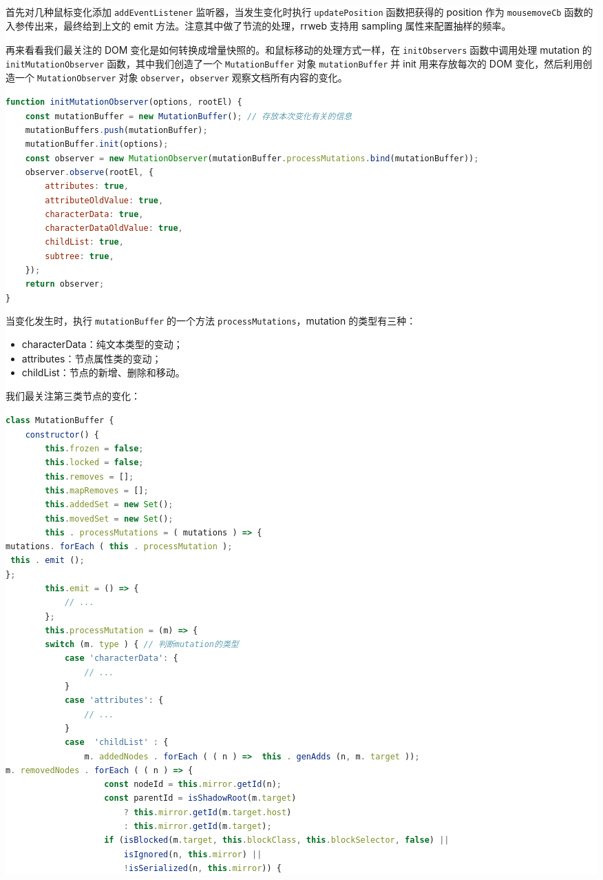首先对几种鼠标变化添加 `addEventListener` 监听器，当发生变化时执行 `updatePosition` 函数把获得的 position 作为 `mousemoveCb` 函数的入参传出来，最终给到上文的 emit 方法。注意其中做了节流的处理，rrweb 支持用 sampling 属性来配置抽样的频率。

再来看看我们最关注的 DOM 变化是如何转换成增量快照的。和鼠标移动的处理方式一样，在 `initObservers` 函数中调用处理 mutation 的 `initMutationObserver` 函数，其中我们创造了一个 `MutationBuffer` 对象 `mutationBuffer` 并 init 用来存放每次的 DOM 变化，然后利用创造一个 `MutationObserver` 对象 `observer`，`observer` 观察文档所有内容的变化。

```js
function initMutationObserver(options, rootEl) {
    const mutationBuffer = new MutationBuffer(); // 存放本次变化有关的信息
    mutationBuffers.push(mutationBuffer);
    mutationBuffer.init(options);
    const observer = new MutationObserver(mutationBuffer.processMutations.bind(mutationBuffer));
    observer.observe(rootEl, {
        attributes: true,
        attributeOldValue: true,
        characterData: true,
        characterDataOldValue: true,
        childList: true,
        subtree: true,
    });
    return observer;
}
```

当变化发生时，执行 `mutationBuffer` 的一个方法 `processMutations`，mutation 的类型有三种：

-   characterData：纯文本类型的变动；
-   attributes：节点属性类的变动；
-   childList：节点的新增、删除和移动。

我们最关注第三类节点的变化：

```js
class MutationBuffer {
    constructor() {
        this.frozen = false;
        this.locked = false;
        this.removes = [];
        this.mapRemoves = [];
        this.addedSet = new Set();
        this.movedSet = new Set();
        this . processMutations = ( mutations ) => {
mutations. forEach ( this . processMutation );
 this . emit ();
};
        this.emit = () => {
            // ...
        };
        this.processMutation = (m) => {
        switch (m. type ) { // 判断mutation的类型
            case 'characterData': {
                // ...
            }
            case 'attributes': {
                // ...
            }
            case  'childList' : {
                m. addedNodes . forEach ( ( n ) =>  this . genAdds (n, m. target ));
m. removedNodes . forEach ( ( n ) => {
                    const nodeId = this.mirror.getId(n);
                    const parentId = isShadowRoot(m.target)
                        ? this.mirror.getId(m.target.host)
                        : this.mirror.getId(m.target);
                    if (isBlocked(m.target, this.blockClass, this.blockSelector, false) ||
                        isIgnored(n, this.mirror) ||
                        !isSerialized(n, this.mirror)) {
```